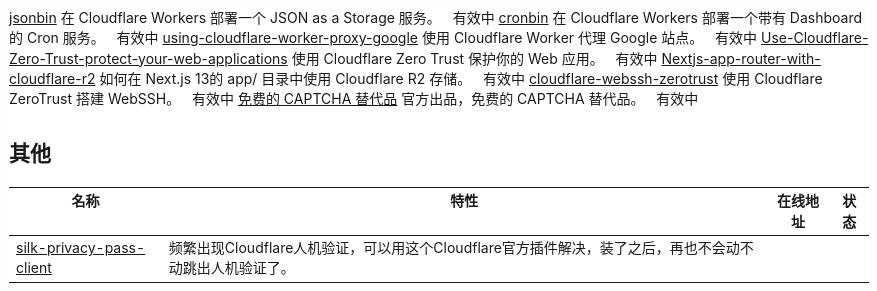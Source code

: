 <td><a href="https://www.owenyoung.com/blog/jsonbin/" rel="nofollow">jsonbin</a></td>
<td>在 Cloudflare Workers 部署一个 JSON as a Storage 服务。</td>
<td>&nbsp;</td>
<td>有效中</td>
</tr>
<tr>
<td><a href="https://www.owenyoung.com/blog/cronbin/" rel="nofollow">cronbin</a></td>
<td>在 Cloudflare Workers 部署一个带有 Dashboard 的 Cron 服务。</td>
<td>&nbsp;</td>
<td>有效中</td>
</tr>
<tr>
<td><a href="https://xiaowangye.org/posts/using-cloudflare-worker-proxy-google/" rel="nofollow">using-cloudflare-worker-proxy-google</a></td>
<td>使用 Cloudflare Worker 代理 Google 站点。</td>
<td>&nbsp;</td>
<td>有效中</td>
</tr>
<tr>
<td><a href="https://jiapan.me/2023/Use-Cloudflare-Zero-Trust-protect-your-web-applications/" rel="nofollow">Use-Cloudflare-Zero-Trust-protect-your-web-applications</a></td>
<td>使用 Cloudflare Zero Trust 保护你的 Web 应用。</td>
<td>&nbsp;</td>
<td>有效中</td>
</tr>
<tr>
<td><a href="https://juejin.cn/post/7306723921717166131" rel="nofollow">Nextjs-app-router-with-cloudflare-r2</a></td>
<td>如何在 Next.js 13的 app/ 目录中使用 Cloudflare R2 存储。</td>
<td>&nbsp;</td>
<td>有效中</td>
</tr>
<tr>
<td><a href="https://josephcz.xyz/technology/network/cloudflare-webssh-zerotrust/" rel="nofollow">cloudflare-webssh-zerotrust</a></td>
<td>使用 Cloudflare ZeroTrust 搭建 WebSSH。</td>
<td>&nbsp;</td>
<td>有效中</td>
</tr>
<tr>
<td><a href="https://www.cloudflare.com/zh-cn/products/turnstile/" rel="nofollow">免费的 CAPTCHA 替代品</a></td>
<td>官方出品，免费的 CAPTCHA 替代品。</td>
<td>&nbsp;</td>
<td>有效中</td>
</tr>
</tbody>
</table><div class="markdown-heading" dir="auto">
<h2 class="heading-element" dir="auto" tabindex="-1">其他</h2>
<a id="user-content-其他" class="anchor" href="https://github.com/zhuima/awesome-cloudflare#其他"></a></div><table>
<thead>
<tr>
<th>名称</th>
<th>特性</th>
<th>在线地址</th>
<th>状态</th>
</tr>
</thead>
<tbody>
<tr>
<td><a href="https://chromewebstore.google.com/detail/silk-privacy-pass-client/ajhmfdgkijocedmfjonnpjfojldioehi" rel="nofollow">silk-privacy-pass-client</a></td>
<td>频繁出现Cloudflare人机验证，可以用这个Cloudflare官方插件解决，装了之后，再也不会动不动跳出人机验证了。</td>